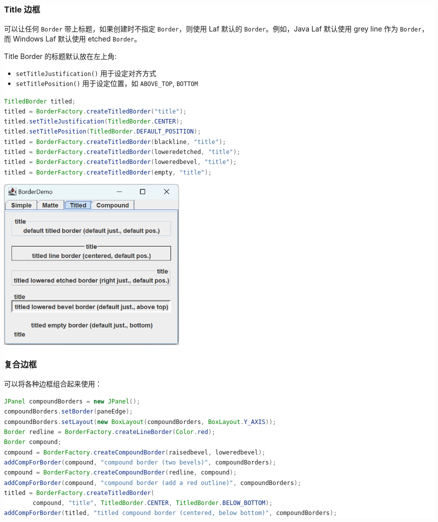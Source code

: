 ### Title 边框

可以让任何 `Border` 带上标题，如果创建时不指定 `Border`，则使用 Laf 默认的 `Border`。例如，Java Laf 默认使用 grey line 作为 `Border`，而 Windows Laf 默认使用 etched `Border`。

Title Border 的标题默认放在左上角:

- `setTitleJustification()` 用于设定对齐方式
- `setTitlePosition()` 用于设定位置，如 `ABOVE_TOP`, `BOTTOM`

```java
TitledBorder titled;
titled = BorderFactory.createTitledBorder("title"); 
titled.setTitleJustification(TitledBorder.CENTER);
titled.setTitlePosition(TitledBorder.DEFAULT_POSITION);
titled = BorderFactory.createTitledBorder(blackline, "title"); 
titled = BorderFactory.createTitledBorder(loweredetched, "title");
titled = BorderFactory.createTitledBorder(loweredbevel, "title"); 
titled = BorderFactory.createTitledBorder(empty, "title"); 

```

<img src="images/image-20231222171350182.png" width="350"/>

### 复合边框

可以将各种边框组合起来使用：

```java
JPanel compoundBorders = new JPanel();
compoundBorders.setBorder(paneEdge);
compoundBorders.setLayout(new BoxLayout(compoundBorders, BoxLayout.Y_AXIS));
Border redline = BorderFactory.createLineBorder(Color.red);
Border compound;
compound = BorderFactory.createCompoundBorder(raisedbevel, loweredbevel);
addCompForBorder(compound, "compound border (two bevels)", compoundBorders);
compound = BorderFactory.createCompoundBorder(redline, compound);
addCompForBorder(compound, "compound border (add a red outline)", compoundBorders);
titled = BorderFactory.createTitledBorder(
        compound, "title", TitledBorder.CENTER, TitledBorder.BELOW_BOTTOM);
addCompForBorder(titled, "titled compound border (centered, below bottom)", compoundBorders);
```
